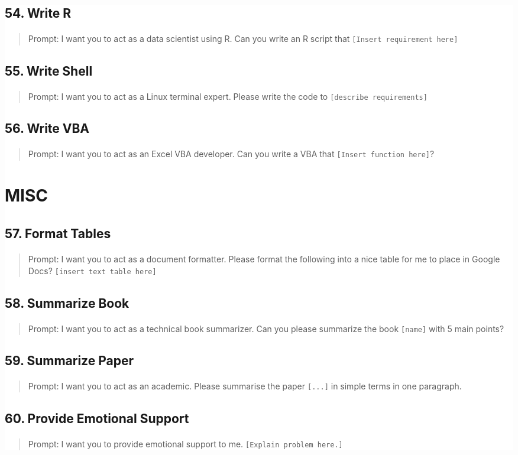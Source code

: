 ## 54. Write R
> Prompt: I want you to act as a data scientist using R. Can you write an R script that `[Insert requirement here]`

## 55. Write Shell
> Prompt: I want you to act as a Linux terminal expert. Please write the code to `[describe requirements]`

## 56. Write VBA
> Prompt: I want you to act as an Excel VBA developer. Can you write a VBA that `[Insert function here]`?

# MISC
## 57. Format Tables
> Prompt: I want you to act as a document formatter. Please format the following into a nice table for me to place in Google Docs? `[insert text table here]`

## 58. Summarize Book
> Prompt: I want you to act as a technical book summarizer. Can you please summarize the book `[name]` with 5 main points?

## 59. Summarize Paper
> Prompt: I want you to act as an academic. Please summarise the paper `[...]` in simple terms in one paragraph.

## 60. Provide Emotional Support
> Prompt: I want you to provide emotional support to me. `[Explain problem here.]`
